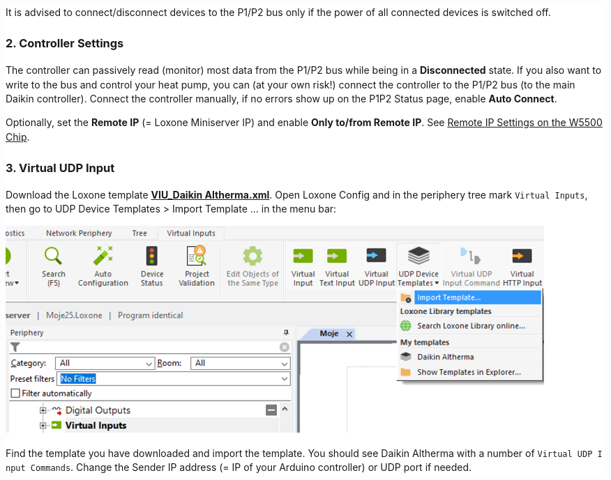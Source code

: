 It is advised to connect/disconnect devices to the P1/P2 bus only if the power of all connected devices is switched off.

### 2. Controller Settings

The controller can passively read (monitor) most data from the P1/P2 bus while being in a **Disconnected** state. If you also want to write to the bus and control your heat pump, you can (at your own risk!) connect the controller to the P1/P2 bus (to the main Daikin controller). Connect the controller manually, if no errors show up on the P1P2 Status page, enable **Auto Connect**.

Optionally, set the **Remote IP** (= Loxone Miniserver IP) and enable **Only to/from Remote IP**. See [Remote IP Settings on the W5500 Chip](#remote-ip-settings-on-the-w5500-chip).

### 3. Virtual UDP Input

Download the Loxone template **[VIU_Daikin Altherma.xml](https://github.com/budulinek/arduino-altherma-controller/blob/main/VIU_Daikin%20Altherma.xml)**. Open Loxone Config and in the periphery tree mark `Virtual Inputs`, then go to UDP Device Templates > Import Template ... in the menu bar:

<img src="pics/loxone1.png" />

Find the template you have downloaded and import the template. You should see Daikin Altherma with a number of `Virtual UDP Input Commands`. Change the Sender IP address (= IP of your Arduino controller) or UDP port if needed.
